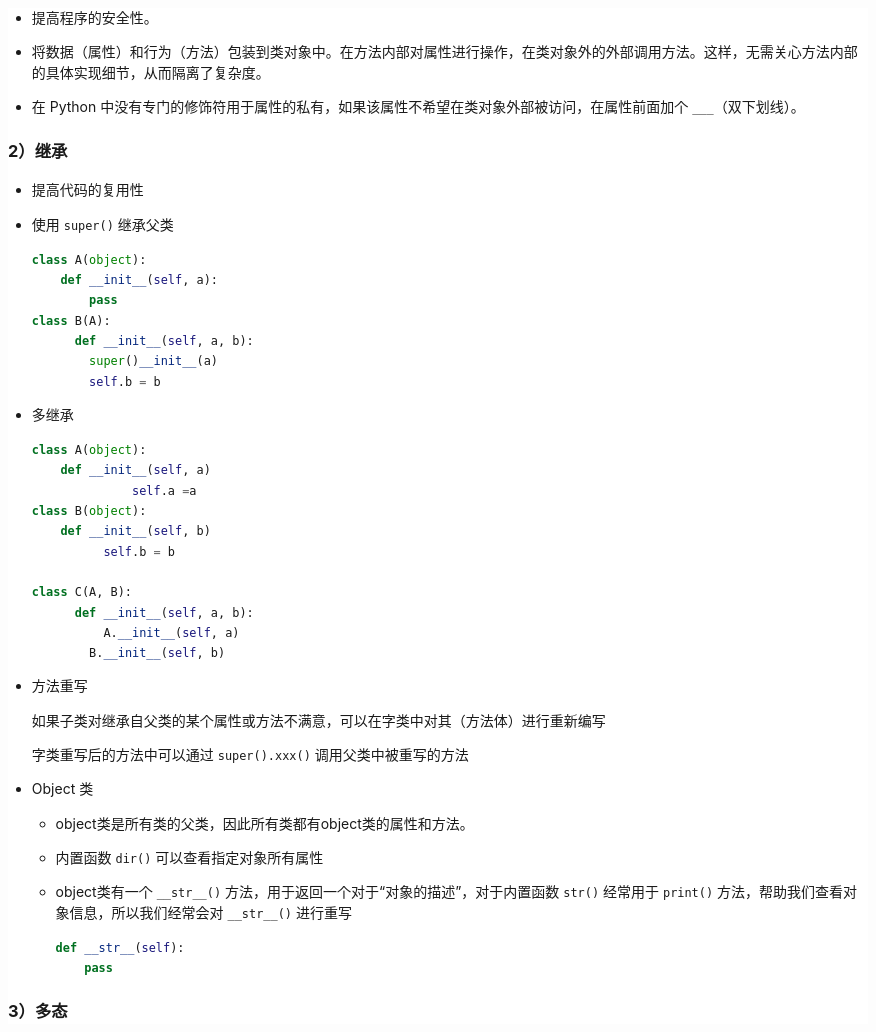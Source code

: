 + 提高程序的安全性。

+ 将数据（属性）和行为（方法）包装到类对象中。在方法内部对属性进行操作，在类对象外的外部调用方法。这样，无需关心方法内部的具体实现细节，从而隔离了复杂度。
+ 在 Python 中没有专门的修饰符用于属性的私有，如果该属性不希望在类对象外部被访问，在属性前面加个 `___`（双下划线）。

### 2）继承

+ 提高代码的复用性

+ 使用 `super()` 继承父类

  ```python
  class A(object):
      def __init__(self, a):
          pass
  class B(A):
    	def __init__(self, a, b):
          super()__init__(a)
          self.b = b
  ```

+ 多继承

  ```python
  class A(object):
      def __init__(self, a)
  				self.a =a
  class B(object):
      def __init__(self, b)
      		self.b = b
  
  class C(A, B):
    	def __init__(self, a, b):
      		A.__init__(self, a)
          B.__init__(self, b)
  ```

+ 方法重写

  如果子类对继承自父类的某个属性或方法不满意，可以在字类中对其（方法体）进行重新编写

  字类重写后的方法中可以通过 `super().xxx()` 调用父类中被重写的方法

+ Object 类

  + object类是所有类的父类，因此所有类都有object类的属性和方法。

  + 内置函数 `dir()` 可以查看指定对象所有属性

  + object类有一个 `__str__()` 方法，用于返回一个对于“对象的描述”，对于内置函数 `str()` 经常用于 `print()` 方法，帮助我们查看对象信息，所以我们经常会对 `__str__()` 进行重写

    ```python
    def __str__(self):
        pass
    ```

### 3）多态
